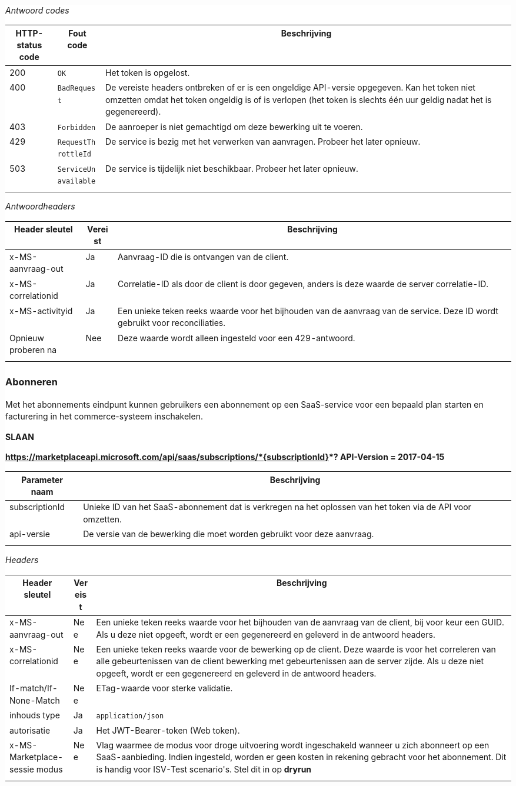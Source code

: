 
*Antwoord codes*

| **HTTP-status code** | **Fout code**     | **Beschrijving**                                                                         |
|----------------------|--------------------| --------------------------------------------------------------------------------------- |
| 200                  | `OK`                 | Het token is opgelost.                                                            |
| 400                  | `BadRequest`         | De vereiste headers ontbreken of er is een ongeldige API-versie opgegeven. Kan het token niet omzetten omdat het token ongeldig is of is verlopen (het token is slechts één uur geldig nadat het is gegenereerd). |
| 403                  | `Forbidden`          | De aanroeper is niet gemachtigd om deze bewerking uit te voeren.                                 |
| 429                  | `RequestThrottleId`  | De service is bezig met het verwerken van aanvragen. Probeer het later opnieuw.                                |
| 503                  | `ServiceUnavailable` | De service is tijdelijk niet beschikbaar. Probeer het later opnieuw.                                        |
|  |  |  |


*Antwoordheaders*

| **Header sleutel**     | **Vereist** | **Beschrijving**                                                                                        |
|--------------------|--------------|--------------------------------------------------------------------------------------------------------|
| x-MS-aanvraag-out     | Ja          | Aanvraag-ID die is ontvangen van de client.                                                                   |
| x-MS-correlationid | Ja          | Correlatie-ID als door de client is door gegeven, anders is deze waarde de server correlatie-ID.                   |
| x-MS-activityid    | Ja          | Een unieke teken reeks waarde voor het bijhouden van de aanvraag van de service. Deze ID wordt gebruikt voor reconciliaties. |
| Opnieuw proberen na        | Nee           | Deze waarde wordt alleen ingesteld voor een 429-antwoord.                                                                   |
|  |  |  |


### <a name="subscribe"></a>Abonneren

Met het abonnements eindpunt kunnen gebruikers een abonnement op een SaaS-service voor een bepaald plan starten en facturering in het commerce-systeem inschakelen.

**SLAAN**

**https://marketplaceapi.microsoft.com/api/saas/subscriptions/*{subscriptionId}*? API-Version = 2017-04-15**

| **Parameter naam**  | **Beschrijving**                                       |
|---------------------|-------------------------------------------------------|
| subscriptionId      | Unieke ID van het SaaS-abonnement dat is verkregen na het oplossen van het token via de API voor omzetten.                              |
| api-versie         | De versie van de bewerking die moet worden gebruikt voor deze aanvraag. |
|  |  |

*Headers*

|  **Header sleutel**        | **Vereist** |  **Beschrijving**                                                  |
| ------------------     | ------------ | --------------------------------------------------------------------------------------- |
| x-MS-aanvraag-out         |   Nee         | Een unieke teken reeks waarde voor het bijhouden van de aanvraag van de client, bij voor keur een GUID. Als u deze niet opgeeft, wordt er een gegenereerd en geleverd in de antwoord headers. |
| x-MS-correlationid     |   Nee         | Een unieke teken reeks waarde voor de bewerking op de client. Deze waarde is voor het correleren van alle gebeurtenissen van de client bewerking met gebeurtenissen aan de server zijde. Als u deze niet opgeeft, wordt er een gegenereerd en geleverd in de antwoord headers. |
| If-match/If-None-Match |   Nee         |   ETag-waarde voor sterke validatie.                                                          |
| inhouds type           |   Ja        |    `application/json`                                                                   |
|  autorisatie         |   Ja        |    Het JWT-Bearer-token (Web token).                                               |
| x-MS-Marketplace-sessie modus| Nee | Vlag waarmee de modus voor droge uitvoering wordt ingeschakeld wanneer u zich abonneert op een SaaS-aanbieding. Indien ingesteld, worden er geen kosten in rekening gebracht voor het abonnement. Dit is handig voor ISV-Test scenario's. Stel dit in op **dryrun**|
|  |  |  |
